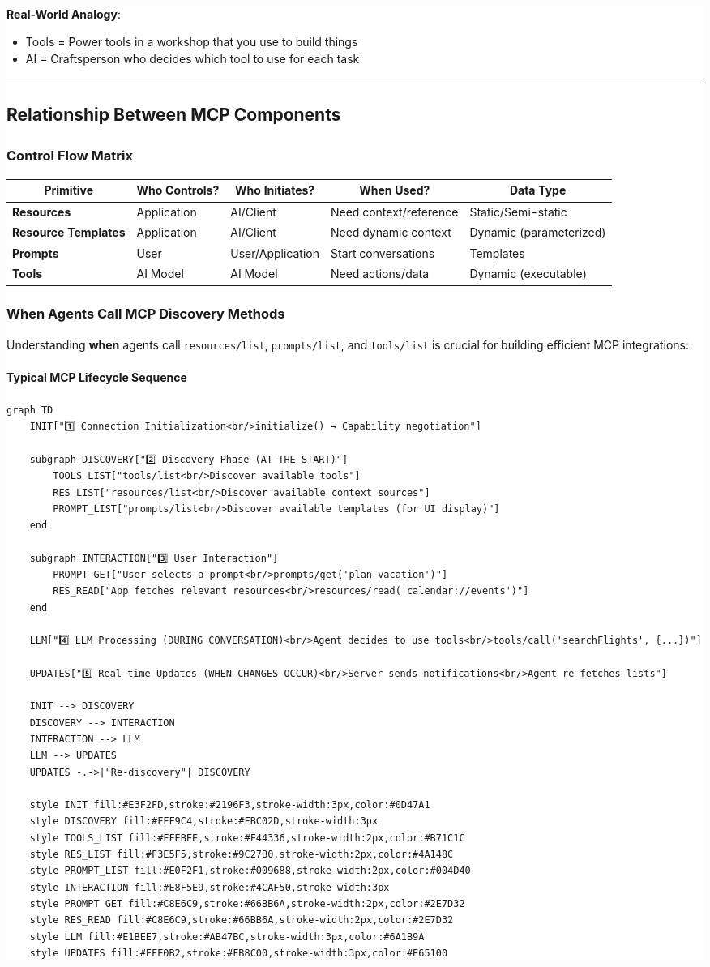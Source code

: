 **Real-World Analogy**:
- Tools = Power tools in a workshop that you use to build things
- AI = Craftsperson who decides which tool to use for each task

---

## Relationship Between MCP Components

### Control Flow Matrix

| Primitive | Who Controls? | Who Initiates? | When Used? | Data Type |
|-----------|---------------|----------------|------------|-----------|
| **Resources** | Application | AI/Client | Need context/reference | Static/Semi-static |
| **Resource Templates** | Application | AI/Client | Need dynamic context | Dynamic (parameterized) |
| **Prompts** | User | User/Application | Start conversations | Templates |
| **Tools** | AI Model | AI Model | Need actions/data | Dynamic (executable) |

### When Agents Call MCP Discovery Methods

Understanding **when** agents call `resources/list`, `prompts/list`, and `tools/list` is crucial for building efficient MCP integrations:

#### **Typical MCP Lifecycle Sequence**

```mermaid
graph TD
    INIT["1️⃣ Connection Initialization<br/>initialize() → Capability negotiation"]
    
    subgraph DISCOVERY["2️⃣ Discovery Phase (AT THE START)"]
        TOOLS_LIST["tools/list<br/>Discover available tools"]
        RES_LIST["resources/list<br/>Discover available context sources"]
        PROMPT_LIST["prompts/list<br/>Discover available templates (for UI display)"]
    end
    
    subgraph INTERACTION["3️⃣ User Interaction"]
        PROMPT_GET["User selects a prompt<br/>prompts/get('plan-vacation')"]
        RES_READ["App fetches relevant resources<br/>resources/read('calendar://events')"]
    end
    
    LLM["4️⃣ LLM Processing (DURING CONVERSATION)<br/>Agent decides to use tools<br/>tools/call('searchFlights', {...})"]
    
    UPDATES["5️⃣ Real-time Updates (WHEN CHANGES OCCUR)<br/>Server sends notifications<br/>Agent re-fetches lists"]
    
    INIT --> DISCOVERY
    DISCOVERY --> INTERACTION
    INTERACTION --> LLM
    LLM --> UPDATES
    UPDATES -.->|"Re-discovery"| DISCOVERY
    
    style INIT fill:#E3F2FD,stroke:#2196F3,stroke-width:3px,color:#0D47A1
    style DISCOVERY fill:#FFF9C4,stroke:#FBC02D,stroke-width:3px
    style TOOLS_LIST fill:#FFEBEE,stroke:#F44336,stroke-width:2px,color:#B71C1C
    style RES_LIST fill:#F3E5F5,stroke:#9C27B0,stroke-width:2px,color:#4A148C
    style PROMPT_LIST fill:#E0F2F1,stroke:#009688,stroke-width:2px,color:#004D40
    style INTERACTION fill:#E8F5E9,stroke:#4CAF50,stroke-width:3px
    style PROMPT_GET fill:#C8E6C9,stroke:#66BB6A,stroke-width:2px,color:#2E7D32
    style RES_READ fill:#C8E6C9,stroke:#66BB6A,stroke-width:2px,color:#2E7D32
    style LLM fill:#E1BEE7,stroke:#AB47BC,stroke-width:3px,color:#6A1B9A
    style UPDATES fill:#FFE0B2,stroke:#FB8C00,stroke-width:3px,color:#E65100
```